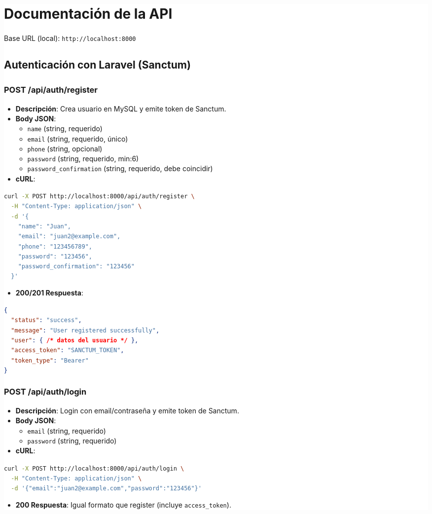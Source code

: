 # Documentación de la API

Base URL (local): `http://localhost:8000`

## Autenticación con Laravel (Sanctum)

### POST /api/auth/register
- **Descripción**: Crea usuario en MySQL y emite token de Sanctum.
- **Body JSON**:
  - `name` (string, requerido)
  - `email` (string, requerido, único)
  - `phone` (string, opcional)
  - `password` (string, requerido, min:6)
  - `password_confirmation` (string, requerido, debe coincidir)
- **cURL**:
```bash
curl -X POST http://localhost:8000/api/auth/register \
  -H "Content-Type: application/json" \
  -d '{
    "name": "Juan",
    "email": "juan2@example.com",
    "phone": "123456789",
    "password": "123456",
    "password_confirmation": "123456"
  }'
```
- **200/201 Respuesta**:
```json
{
  "status": "success",
  "message": "User registered successfully",
  "user": { /* datos del usuario */ },
  "access_token": "SANCTUM_TOKEN",
  "token_type": "Bearer"
}
```

### POST /api/auth/login
- **Descripción**: Login con email/contraseña y emite token de Sanctum.
- **Body JSON**:
  - `email` (string, requerido)
  - `password` (string, requerido)
- **cURL**:
```bash
curl -X POST http://localhost:8000/api/auth/login \
  -H "Content-Type: application/json" \
  -d '{"email":"juan2@example.com","password":"123456"}'
```
- **200 Respuesta**: Igual formato que register (incluye `access_token`).
